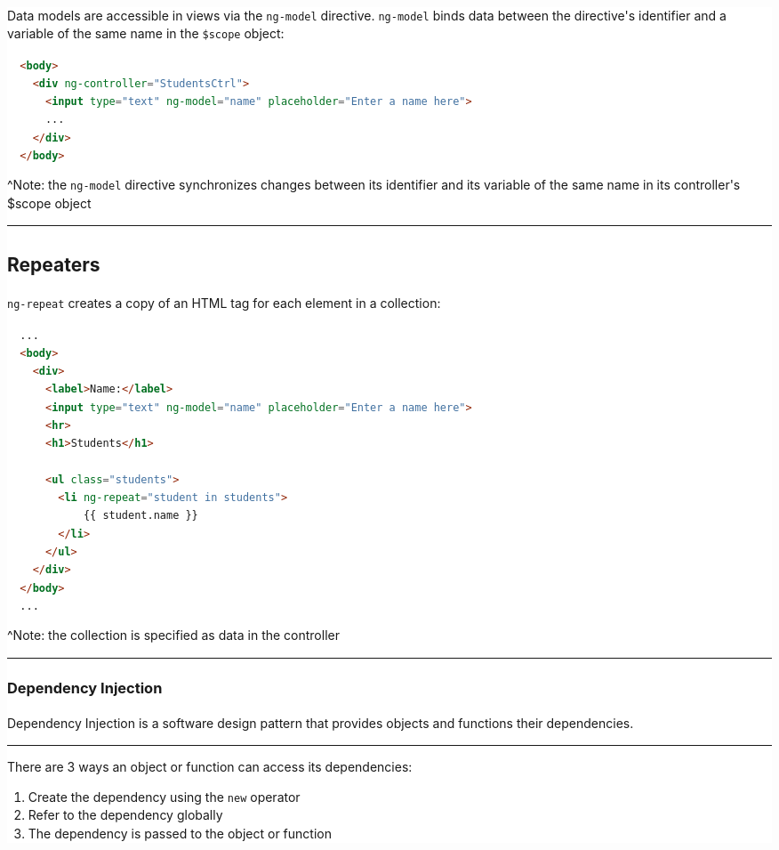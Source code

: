 
Data models are accessible in views via the `ng-model` directive. `ng-model` binds data between the directive's identifier and a variable of the same name in the `$scope` object:

```html
  <body>
    <div ng-controller="StudentsCtrl">
      <input type="text" ng-model="name" placeholder="Enter a name here">
      ...
    </div>
  </body>
```

^Note: the `ng-model` directive synchronizes changes between its identifier and its variable of the same name in its controller's $scope object

---

## Repeaters

`ng-repeat` creates a copy of an HTML tag for each element in a collection:

```html
  ...
  <body>
    <div>
      <label>Name:</label>
      <input type="text" ng-model="name" placeholder="Enter a name here">
      <hr>
      <h1>Students</h1>

      <ul class="students">
        <li ng-repeat="student in students">
            {{ student.name }}
        </li>
      </ul>
    </div>
  </body>
  ...
```

^Note: the collection is specified as data in the controller

---

### Dependency Injection

Dependency Injection is a software design pattern that provides objects and functions their dependencies.

---

There are 3 ways an object or function can access its dependencies:

1. Create the dependency using the `new` operator
2. Refer to the dependency globally
3. The dependency is passed to the object or function
